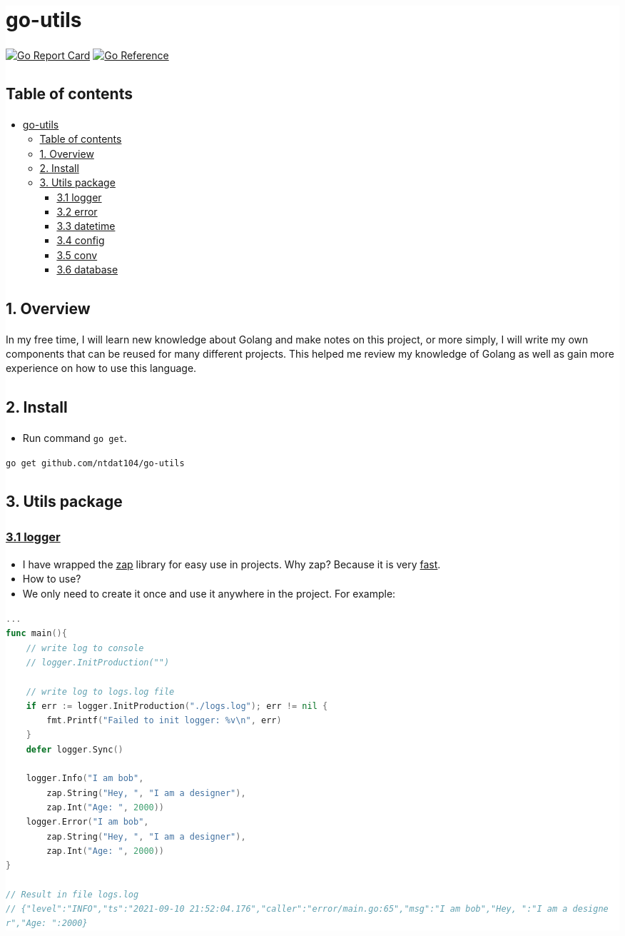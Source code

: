 # go-utils
[![Go Report Card](https://goreportcard.com/badge/github.com/ntdat104/go-utils)](https://goreportcard.com/report/github.com/ntdat104/go-utils) [![Go Reference](https://pkg.go.dev/badge/github.com/ntdat104/go-utils.svg)](https://pkg.go.dev/github.com/ntdat104/go-utils)

## Table of contents
- [go-utils](#go-utils)
  - [Table of contents](#table-of-contents)
  - [1. Overview](#1-overview)
  - [2. Install](#2-install)
  - [3. Utils package](#3-utils-package)
    - [3.1 logger](#31-logger)
    - [3.2 error](#32-error)
    - [3.3 datetime](#33-datetime)
    - [3.4 config](#34-config)
    - [3.5 conv](#35-conv)
    - [3.6 database](#36-database)
## 1. Overview
In my free time, I will learn new knowledge about Golang and make notes on this project, or more simply, I will write my own components that can be reused for many different projects. This helped me review my knowledge of Golang as well as gain more experience on how to use this language.

## 2. Install
- Run command `go get`.

```sh
go get github.com/ntdat104/go-utils
```
## 3. Utils package
### [3.1 logger](./utils/logger/logger.go) 
- I have wrapped the [zap](https://github.com/uber-go/zap) library for easy use in projects. Why zap? Because it is very [fast](https://github.com/uber-go/zap#performance).
- How to use?
- We only need to create it once and use it anywhere in the project. For example:

```go
...
func main(){
    // write log to console
    // logger.InitProduction("")

    // write log to logs.log file
    if err := logger.InitProduction("./logs.log"); err != nil {
        fmt.Printf("Failed to init logger: %v\n", err)
    }
    defer logger.Sync()

    logger.Info("I am bob",
        zap.String("Hey, ", "I am a designer"),
        zap.Int("Age: ", 2000))
    logger.Error("I am bob",
        zap.String("Hey, ", "I am a designer"),
        zap.Int("Age: ", 2000))
}

// Result in file logs.log
// {"level":"INFO","ts":"2021-09-10 21:52:04.176","caller":"error/main.go:65","msg":"I am bob","Hey, ":"I am a designer","Age: ":2000}
```